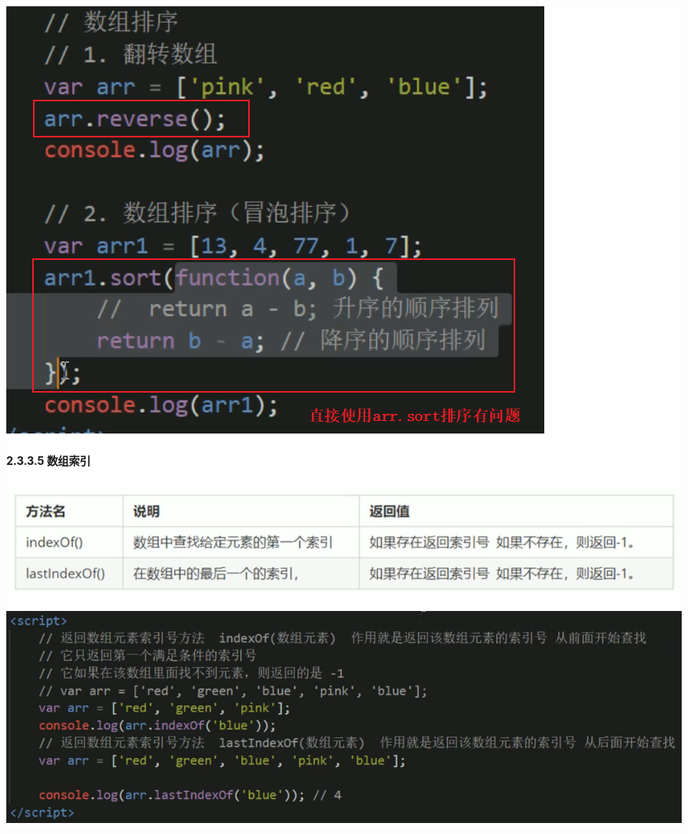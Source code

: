 ![image-20220522145529855](../../图片/image-20220522145529855.png)

#### 2.3.3.5 数组索引

![image-20220522145812662](../../图片/image-20220522145812662.png)

![image-20220522150404772](../../图片/image-20220522150404772.png)
